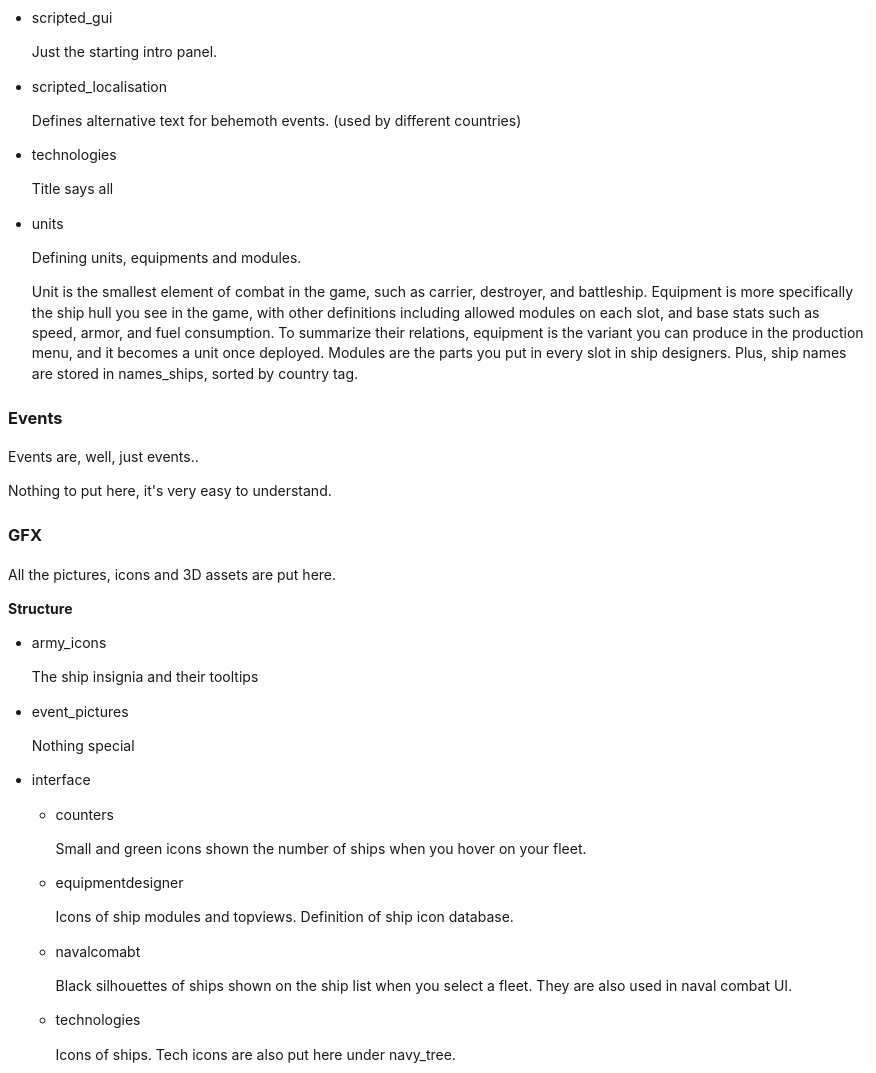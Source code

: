 - scripted_gui
            
    Just the starting intro panel.

- scripted_localisation

    Defines alternative text for behemoth events. (used by different countries)

- technologies

    Title says all

- units

    Defining units, equipments and modules.

    Unit is the smallest element of combat in the game, such as carrier, destroyer, and battleship. Equipment is more specifically the ship hull you see in the game, with other definitions including allowed modules on each slot, and base stats such as speed, armor, and fuel consumption. To summarize their relations, equipment is the variant you can produce in the production menu, and it becomes a unit once deployed. Modules are the parts you put in every slot in ship designers. Plus, ship names are stored in names_ships, sorted by country tag.
    
### Events ###

Events are, well, just events..
    
Nothing to put here, it's very easy to understand.

### GFX ###

All the pictures, icons and 3D assets are put here.

**Structure**

- army_icons

    The ship insignia and their tooltips

- event_pictures

    Nothing special

- interface

    - counters
    
        Small and green icons shown the number of ships when you hover on your fleet.
    
    - equipmentdesigner
    
        Icons of ship modules and topviews.
        Definition of ship icon database.
    
    - navalcomabt
    
        Black silhouettes of ships shown on the ship list when you select a fleet. They are also used in naval combat UI.
    
    - technologies
    
        Icons of ships. Tech icons are also put here under navy_tree.
    